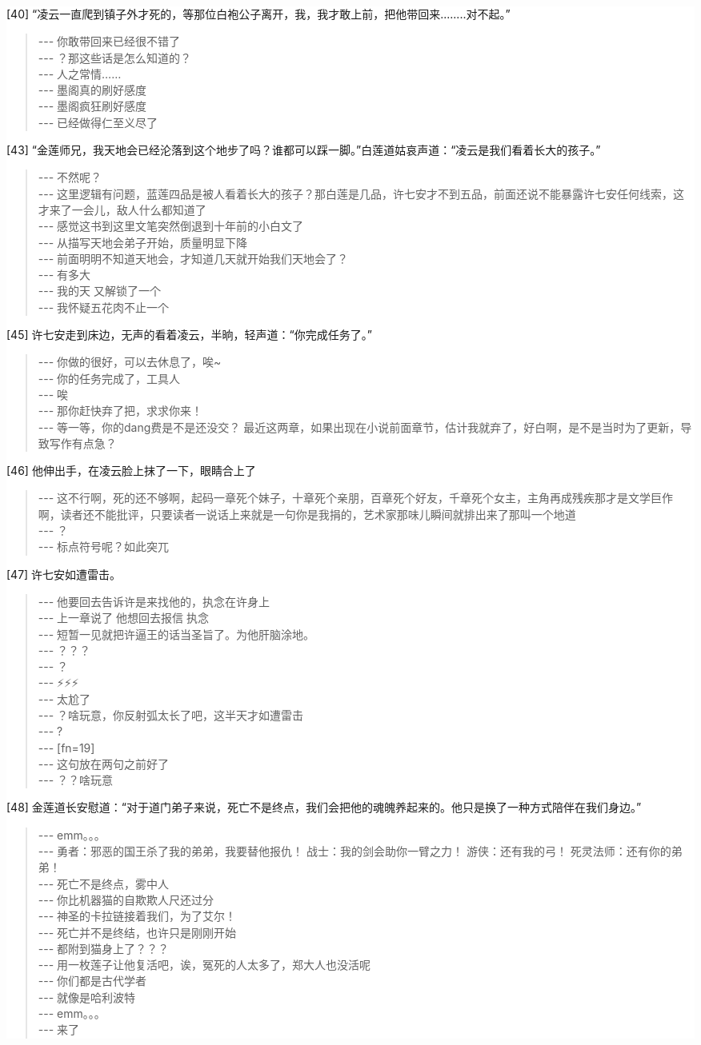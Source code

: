 [40] “凌云一直爬到镇子外才死的，等那位白袍公子离开，我，我才敢上前，把他带回来........对不起。”
>--- 你敢带回来已经很不错了<br>
>--- ？那这些话是怎么知道的？<br>
>--- 人之常情……<br>
>--- 墨阁真的刷好感度<br>
>--- 墨阁疯狂刷好感度<br>
>--- 已经做得仁至义尽了<br>

[43] “金莲师兄，我天地会已经沦落到这个地步了吗？谁都可以踩一脚。”白莲道姑哀声道：“凌云是我们看着长大的孩子。”
>--- 不然呢？<br>
>--- 这里逻辑有问题，蓝莲四品是被人看着长大的孩子？那白莲是几品，许七安才不到五品，前面还说不能暴露许七安任何线索，这才来了一会儿，敌人什么都知道了<br>
>--- 感觉这书到这里文笔突然倒退到十年前的小白文了<br>
>--- 从描写天地会弟子开始，质量明显下降<br>
>--- 前面明明不知道天地会，才知道几天就开始我们天地会了？<br>
>--- 有多大<br>
>--- 我的天 又解锁了一个<br>
>--- 我怀疑五花肉不止一个<br>

[45] 许七安走到床边，无声的看着凌云，半晌，轻声道：“你完成任务了。”
>--- 你做的很好，可以去休息了，唉~<br>
>--- 你的任务完成了，工具人<br>
>--- 唉<br>
>--- 那你赶快弃了把，求求你来！<br>
>--- 等一等，你的dang费是不是还没交？
最近这两章，如果出现在小说前面章节，估计我就弃了，好白啊，是不是当时为了更新，导致写作有点急？<br>

[46] 他伸出手，在凌云脸上抹了一下，眼睛合上了
>--- 这不行啊，死的还不够啊，起码一章死个妹子，十章死个亲朋，百章死个好友，千章死个女主，主角再成残疾那才是文学巨作啊，读者还不能批评，只要读者一说话上来就是一句你是我捐的，艺术家那味儿瞬间就排出来了那叫一个地道<br>
>--- ？<br>
>--- 标点符号呢？如此突兀<br>

[47] 许七安如遭雷击。
>--- 他要回去告诉许是来找他的，执念在许身上<br>
>--- 上一章说了 他想回去报信 执念<br>
>--- 短暂一见就把许逼王的话当圣旨了。为他肝脑涂地。<br>
>--- ？？？<br>
>--- ？<br>
>--- ⚡⚡⚡<br>
>--- 太尬了<br>
>--- ？啥玩意，你反射弧太长了吧，这半天才如遭雷击<br>
>--- ?<br>
>--- [fn=19]<br>
>--- 这句放在两句之前好了<br>
>--- ？？啥玩意<br>

[48] 金莲道长安慰道：“对于道门弟子来说，死亡不是终点，我们会把他的魂魄养起来的。他只是换了一种方式陪伴在我们身边。”
>--- emm。。。<br>
>--- 勇者：邪恶的国王杀了我的弟弟，我要替他报仇！
战士：我的剑会助你一臂之力！
游侠：还有我的弓！
死灵法师：还有你的弟弟！<br>
>--- 死亡不是终点，雾中人<br>
>--- 你比机器猫的自欺欺人尺还过分<br>
>--- 神圣的卡拉链接着我们，为了艾尔！<br>
>--- 死亡并不是终结，也许只是刚刚开始<br>
>--- 都附到猫身上了？？？<br>
>--- 用一枚莲子让他复活吧，诶，冤死的人太多了，郑大人也没活呢<br>
>--- 你们都是古代学者<br>
>--- 就像是哈利波特<br>
>--- emm。。。<br>
>--- 来了<br>
